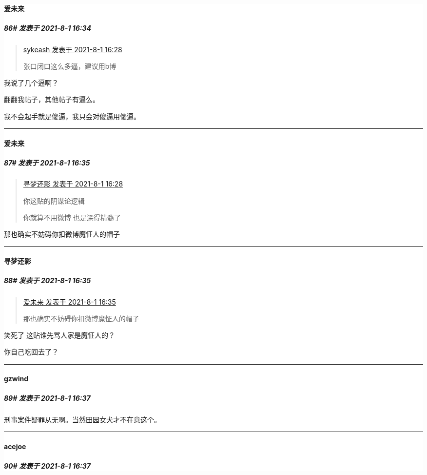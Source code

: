 ####  爱未来  
##### 86#       发表于 2021-8-1 16:34


<blockquote><a href="httphttps://bbs.saraba1st.com/2b/forum.php?mod=redirect&amp;goto=findpost&amp;pid=52193304&amp;ptid=2018564" target="_blank">sykeash 发表于 2021-8-1 16:28</a>

张口闭口这么多逼，建议用b博</blockquote>
我说了几个逼啊？

翻翻我帖子，其他帖子有逼么。

我不会起手就是傻逼，我只会对傻逼用傻逼。


*****

####  爱未来  
##### 87#       发表于 2021-8-1 16:35


<blockquote><a href="httphttps://bbs.saraba1st.com/2b/forum.php?mod=redirect&amp;goto=findpost&amp;pid=52193300&amp;ptid=2018564" target="_blank">寻梦还影 发表于 2021-8-1 16:28</a>

你这贴的阴谋论逻辑


你就算不用微博 也是深得精髓了</blockquote>
那也确实不妨碍你扣微博魔怔人的帽子


*****

####  寻梦还影  
##### 88#       发表于 2021-8-1 16:35


<blockquote><a href="httphttps://bbs.saraba1st.com/2b/forum.php?mod=redirect&amp;goto=findpost&amp;pid=52193389&amp;ptid=2018564" target="_blank">爱未来 发表于 2021-8-1 16:35</a>

那也确实不妨碍你扣微博魔怔人的帽子</blockquote>
笑死了 这贴谁先骂人家是魔怔人的？


你自己吃回去了？


*****

####  gzwind  
##### 89#       发表于 2021-8-1 16:37


刑事案件疑罪从无啊。当然田园女犬才不在意这个。


*****

####  acejoe  
##### 90#       发表于 2021-8-1 16:37

